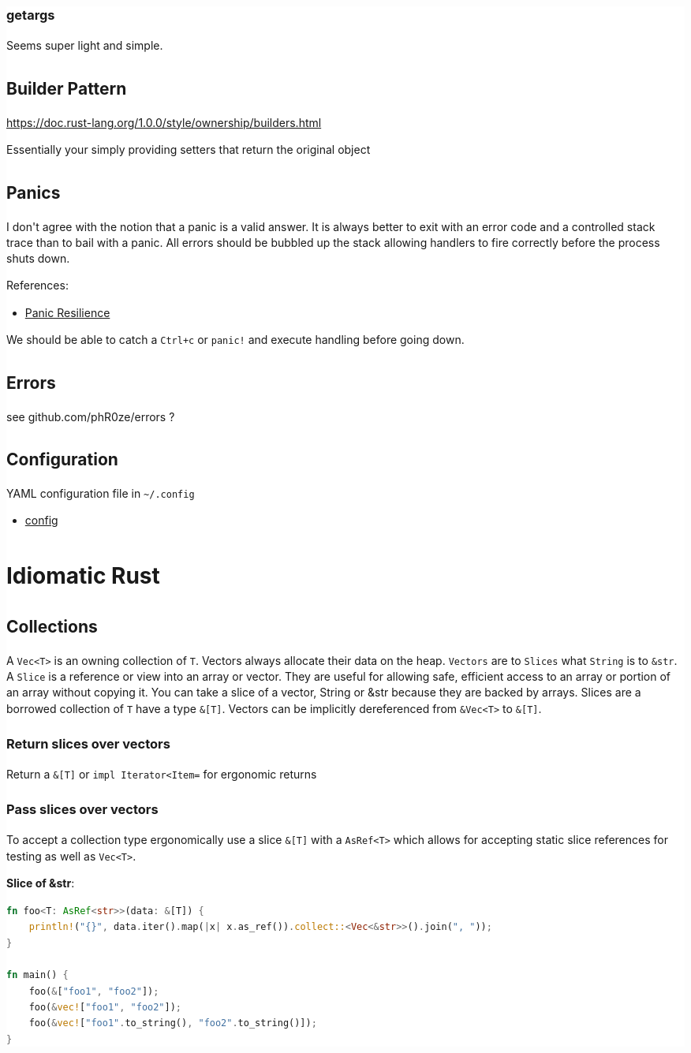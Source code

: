 ### getargs
Seems super light and simple.


## Builder Pattern
https://doc.rust-lang.org/1.0.0/style/ownership/builders.html

Essentially your simply providing setters that return the original object

## Panics
I don't agree with the notion that a panic is a valid answer. It is always better to exit with an
error code and a controlled stack trace than to bail with a panic. All errors should be bubbled up
the stack allowing handlers to fire correctly before the process shuts down.

References:
* [Panic Resilience](https://towardsdatascience.com/how-to-design-for-panic-resilience-in-rust-55d5fd2478b9)

We should be able to catch a `Ctrl+c` or `panic!` and execute handling before going down.

## Errors
see github.com/phR0ze/errors ?

## Configuration
YAML configuration file in `~/.config`

* [config](https://crates.io/crates/config)

# Idiomatic Rust

## Collections
A `Vec<T>` is an owning collection of `T`. Vectors always allocate their data on the heap.  `Vectors`
are to `Slices` what `String` is to `&str`. A `Slice` is a reference or view into an array or vector.
They are useful for allowing safe, efficient access to an array or portion of an array without
copying it. You can take a slice of a vector, String or &str because they are backed by arrays.
Slices are a borrowed collection of `T` have a type `&[T]`. Vectors can be implicitly dereferenced
from `&Vec<T>` to `&[T]`. 

### Return slices over vectors
Return a `&[T]` or `impl Iterator<Item=` for ergonomic returns

### Pass slices over vectors
To accept a collection type ergonomically use a slice `&[T]` with a `AsRef<T>` which allows for
accepting static slice references for testing as well as `Vec<T>`.

**Slice of &str**:
```rust
fn foo<T: AsRef<str>>(data: &[T]) {
    println!("{}", data.iter().map(|x| x.as_ref()).collect::<Vec<&str>>().join(", "));
}

fn main() {
    foo(&["foo1", "foo2"]);
    foo(&vec!["foo1", "foo2"]);
    foo(&vec!["foo1".to_string(), "foo2".to_string()]);
}
```
